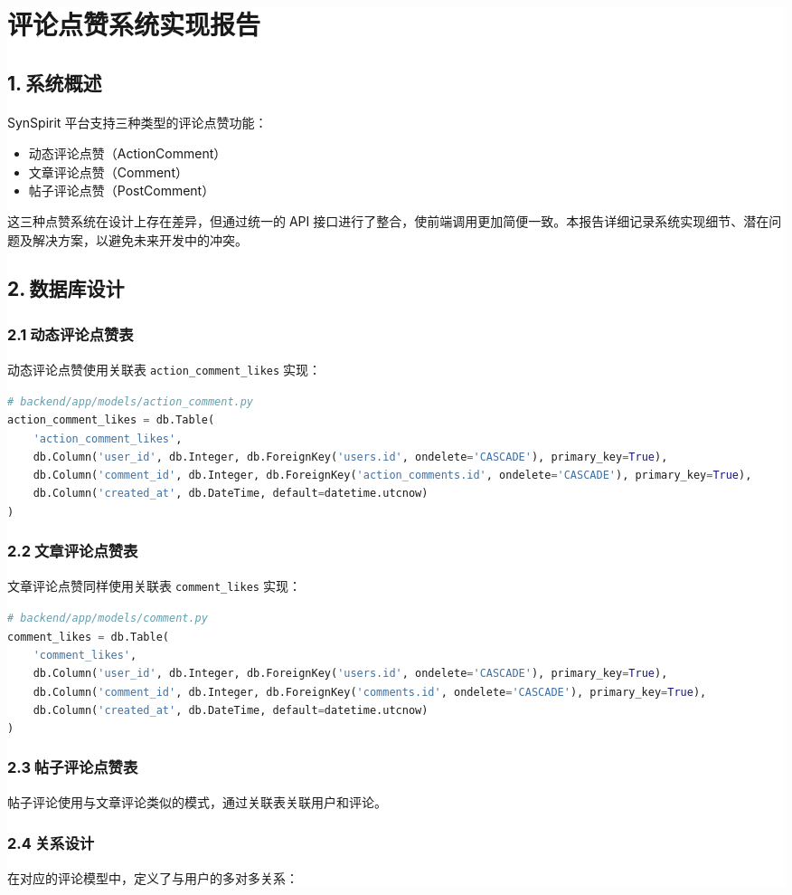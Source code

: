# 评论点赞系统实现报告

## 1. 系统概述

SynSpirit 平台支持三种类型的评论点赞功能：
- 动态评论点赞（ActionComment）
- 文章评论点赞（Comment）
- 帖子评论点赞（PostComment）

这三种点赞系统在设计上存在差异，但通过统一的 API 接口进行了整合，使前端调用更加简便一致。本报告详细记录系统实现细节、潜在问题及解决方案，以避免未来开发中的冲突。

## 2. 数据库设计

### 2.1 动态评论点赞表

动态评论点赞使用关联表 `action_comment_likes` 实现：

```python
# backend/app/models/action_comment.py
action_comment_likes = db.Table(
    'action_comment_likes',
    db.Column('user_id', db.Integer, db.ForeignKey('users.id', ondelete='CASCADE'), primary_key=True),
    db.Column('comment_id', db.Integer, db.ForeignKey('action_comments.id', ondelete='CASCADE'), primary_key=True),
    db.Column('created_at', db.DateTime, default=datetime.utcnow)
)
```

### 2.2 文章评论点赞表

文章评论点赞同样使用关联表 `comment_likes` 实现：

```python
# backend/app/models/comment.py
comment_likes = db.Table(
    'comment_likes',
    db.Column('user_id', db.Integer, db.ForeignKey('users.id', ondelete='CASCADE'), primary_key=True),
    db.Column('comment_id', db.Integer, db.ForeignKey('comments.id', ondelete='CASCADE'), primary_key=True),
    db.Column('created_at', db.DateTime, default=datetime.utcnow)
)
```

### 2.3 帖子评论点赞表

帖子评论使用与文章评论类似的模式，通过关联表关联用户和评论。

### 2.4 关系设计

在对应的评论模型中，定义了与用户的多对多关系：
